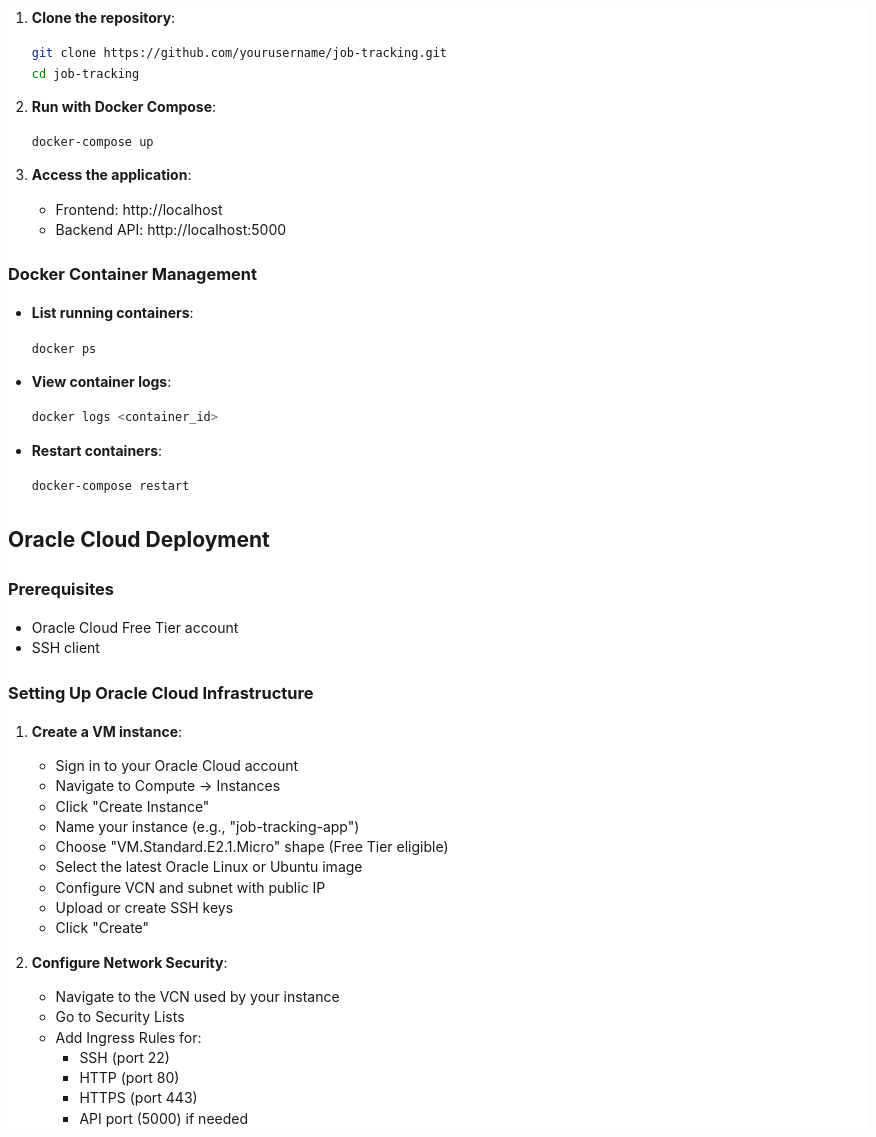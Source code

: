 1. **Clone the repository**:
   ```bash
   git clone https://github.com/yourusername/job-tracking.git
   cd job-tracking
   ```

2. **Run with Docker Compose**:
   ```bash
   docker-compose up
   ```

3. **Access the application**:
   - Frontend: http://localhost
   - Backend API: http://localhost:5000

### Docker Container Management

- **List running containers**:
  ```bash
  docker ps
  ```

- **View container logs**:
  ```bash
  docker logs <container_id>
  ```

- **Restart containers**:
  ```bash
  docker-compose restart
  ```

## Oracle Cloud Deployment

### Prerequisites

- Oracle Cloud Free Tier account
- SSH client

### Setting Up Oracle Cloud Infrastructure

1. **Create a VM instance**:
   - Sign in to your Oracle Cloud account
   - Navigate to Compute → Instances
   - Click "Create Instance"
   - Name your instance (e.g., "job-tracking-app")
   - Choose "VM.Standard.E2.1.Micro" shape (Free Tier eligible)
   - Select the latest Oracle Linux or Ubuntu image
   - Configure VCN and subnet with public IP
   - Upload or create SSH keys
   - Click "Create"

2. **Configure Network Security**:
   - Navigate to the VCN used by your instance
   - Go to Security Lists
   - Add Ingress Rules for:
     - SSH (port 22)
     - HTTP (port 80)
     - HTTPS (port 443)
     - API port (5000) if needed
